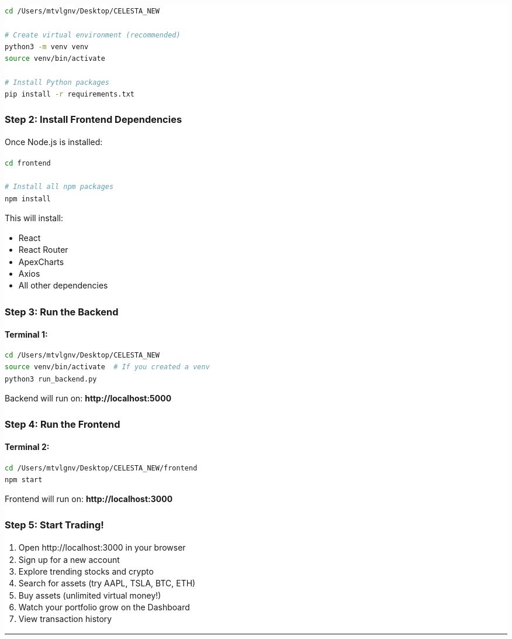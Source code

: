 ```bash
cd /Users/mtvlgnv/Desktop/CELESTA_NEW

# Create virtual environment (recommended)
python3 -m venv venv
source venv/bin/activate

# Install Python packages
pip install -r requirements.txt
```

### **Step 2: Install Frontend Dependencies**

Once Node.js is installed:

```bash
cd frontend

# Install all npm packages
npm install
```

This will install:
- React
- React Router
- ApexCharts
- Axios
- All other dependencies

### **Step 3: Run the Backend**

**Terminal 1:**
```bash
cd /Users/mtvlgnv/Desktop/CELESTA_NEW
source venv/bin/activate  # If you created a venv
python3 run_backend.py
```

Backend will run on: **http://localhost:5000**

### **Step 4: Run the Frontend**

**Terminal 2:**
```bash
cd /Users/mtvlgnv/Desktop/CELESTA_NEW/frontend
npm start
```

Frontend will run on: **http://localhost:3000**

### **Step 5: Start Trading!**

1. Open http://localhost:3000 in your browser
2. Sign up for a new account
3. Explore trending stocks and crypto
4. Search for assets (try AAPL, TSLA, BTC, ETH)
5. Buy assets (unlimited virtual money!)
6. Watch your portfolio grow on the Dashboard
7. View transaction history

---